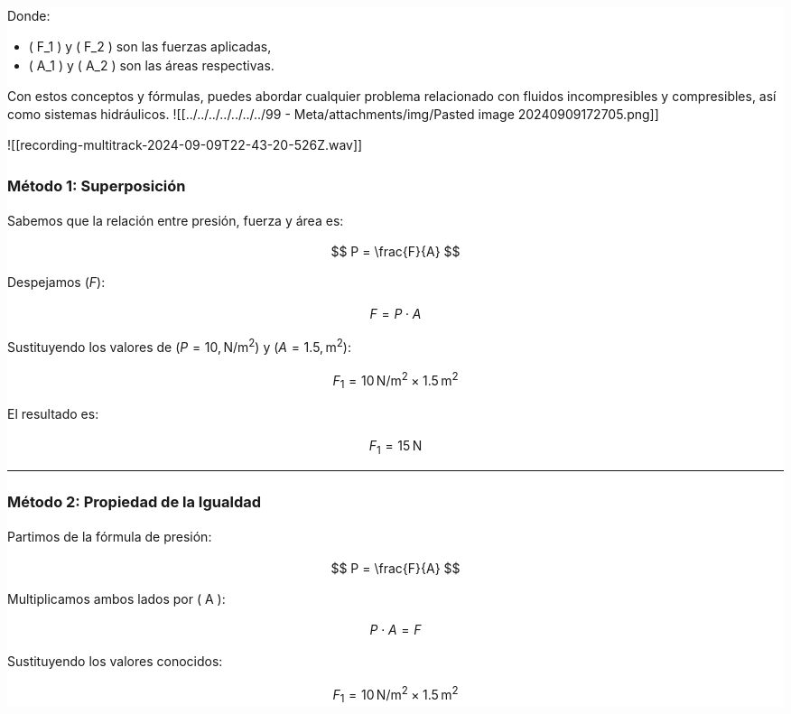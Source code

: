 Donde:
- \( F_1 \) y \( F_2 \) son las fuerzas aplicadas,
- \( A_1 \) y \( A_2 \) son las áreas respectivas.

Con estos conceptos y fórmulas, puedes abordar cualquier problema relacionado con fluidos incompresibles y compresibles, así como sistemas hidráulicos.
![[../../../../../../../99 - Meta/attachments/img/Pasted image 20240909172705.png]]



![[recording-multitrack-2024-09-09T22-43-20-526Z.wav]]

### Método 1: Superposición

Sabemos que la relación entre presión, fuerza y área es:

$$
P = \frac{F}{A}
$$

Despejamos $( F )$:

$$
F = P \cdot A
$$

Sustituyendo los valores de $( P = 10 , \text{N/m}^2 )$ y $( A = 1.5 , \text{m}^2 )$:

$$
F_1 = 10 \, \text{N/m}^2 \times 1.5 \, \text{m}^2
$$

El resultado es:

$$
F_1 = 15 \, \text{N}
$$

---

### Método 2: Propiedad de la Igualdad

Partimos de la fórmula de presión:

$$
P = \frac{F}{A}
$$

Multiplicamos ambos lados por \( A \):

$$
P \cdot A = F
$$

Sustituyendo los valores conocidos:

$$
F_1 = 10 \, \text{N/m}^2 \times 1.5 \, \text{m}^2
$$
